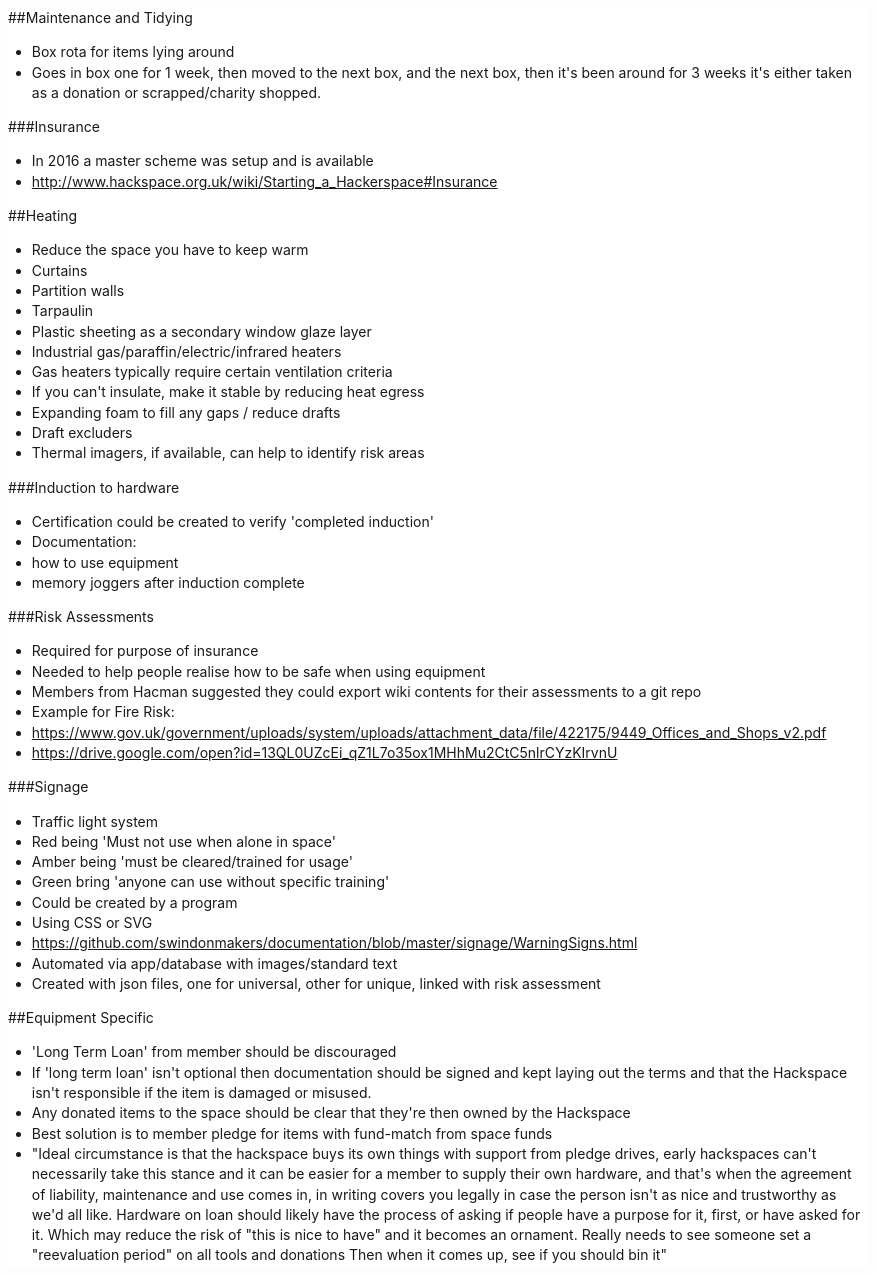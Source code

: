 ##Maintenance and Tidying
* Box rota for items lying around
 * Goes in box one for 1 week, then moved to the next box, and the next box, then it's been around for 3 weeks it's either taken as a donation or scrapped/charity shopped.

###Insurance
* In 2016 a master scheme was setup and is available
* http://www.hackspace.org.uk/wiki/Starting_a_Hackerspace#Insurance

##Heating
* Reduce the space you have to keep warm
 * Curtains
 * Partition walls
 * Tarpaulin
 * Plastic sheeting as a secondary window glaze layer
 * Industrial gas/paraffin/electric/infrared heaters
 * Gas heaters typically require certain ventilation criteria
 * If you can't insulate, make it stable by reducing heat egress
 * Expanding foam to fill any gaps / reduce drafts
 * Draft excluders
 * Thermal imagers, if available, can help to identify risk areas

###Induction to hardware
* Certification could be created to verify 'completed induction'
* Documentation:
 * how to use equipment
 * memory joggers after induction complete

###Risk Assessments
* Required for purpose of insurance
* Needed to help people realise how to be safe when using equipment
* Members from Hacman suggested they could export wiki contents for their assessments to a git repo
* Example for Fire Risk:
 * https://www.gov.uk/government/uploads/system/uploads/attachment_data/file/422175/9449_Offices_and_Shops_v2.pdf
 * https://drive.google.com/open?id=13QL0UZcEi_qZ1L7o35ox1MHhMu2CtC5nlrCYzKIrvnU

###Signage

* Traffic light system
 * Red being 'Must not use when alone in space'
 * Amber being 'must be cleared/trained for usage'
 * Green bring 'anyone can use without specific training'
* Could be created by a program
 * Using CSS or SVG
 * https://github.com/swindonmakers/documentation/blob/master/signage/WarningSigns.html
 * Automated via app/database with images/standard text
 * Created with json files, one for universal, other for unique, linked with risk assessment

##Equipment Specific
* 'Long Term Loan' from member should be discouraged
 * If 'long term loan' isn't optional then documentation should be signed and kept laying out the terms and that the Hackspace isn't responsible if the item is damaged or misused.
* Any donated items to the space should be clear that they're then owned by the Hackspace
* Best solution is to member pledge for items with fund-match from space funds
* "Ideal circumstance is that the hackspace buys its own things with support
from pledge drives, early hackspaces can't necessarily take this stance and
it can be easier for a member to supply their own hardware, and that's
when the agreement of liability, maintenance and use comes in, in writing
covers you legally in case the person isn't as nice and trustworthy as we'd
all like.
Hardware on loan should likely have the process of asking if people have a
purpose for it, first, or have asked for it. Which may reduce the risk of "this
is nice to have" and it becomes an ornament.
 Really needs to see someone set a "reevaluation period" on all tools and
donations
Then when it comes up, see if you should bin it"